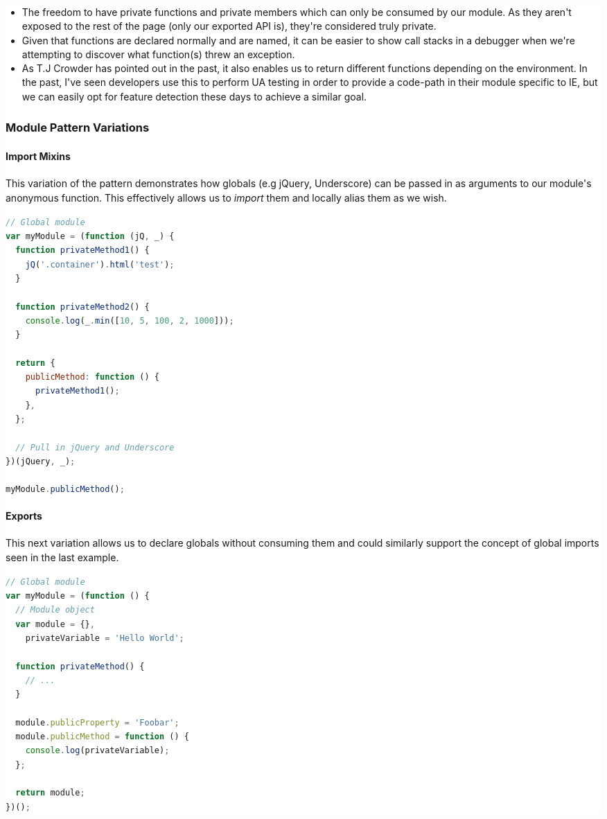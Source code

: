 - The freedom to have private functions and private members which can only be consumed by our module. As they aren't exposed to the rest of the page (only our exported API is), they're considered truly private.
- Given that functions are declared normally and are named, it can be easier to show call stacks in a debugger when we're attempting to discover what function(s) threw an exception.
- As T.J Crowder has pointed out in the past, it also enables us to return different functions depending on the environment. In the past, I've seen developers use this to perform UA testing in order to provide a code-path in their module specific to IE, but we can easily opt for feature detection these days to achieve a similar goal.

### Module Pattern Variations

#### Import Mixins

This variation of the pattern demonstrates how globals (e.g jQuery, Underscore) can be passed in as arguments to our module's anonymous function. This effectively allows us to _import_ them and locally alias them as we wish.

```js
// Global module
var myModule = (function (jQ, _) {
  function privateMethod1() {
    jQ('.container').html('test');
  }

  function privateMethod2() {
    console.log(_.min([10, 5, 100, 2, 1000]));
  }

  return {
    publicMethod: function () {
      privateMethod1();
    },
  };

  // Pull in jQuery and Underscore
})(jQuery, _);

myModule.publicMethod();
```

#### Exports

This next variation allows us to declare globals without consuming them and could similarly support the concept of global imports seen in the last example.

```js
// Global module
var myModule = (function () {
  // Module object
  var module = {},
    privateVariable = 'Hello World';

  function privateMethod() {
    // ...
  }

  module.publicProperty = 'Foobar';
  module.publicMethod = function () {
    console.log(privateVariable);
  };

  return module;
})();
```
